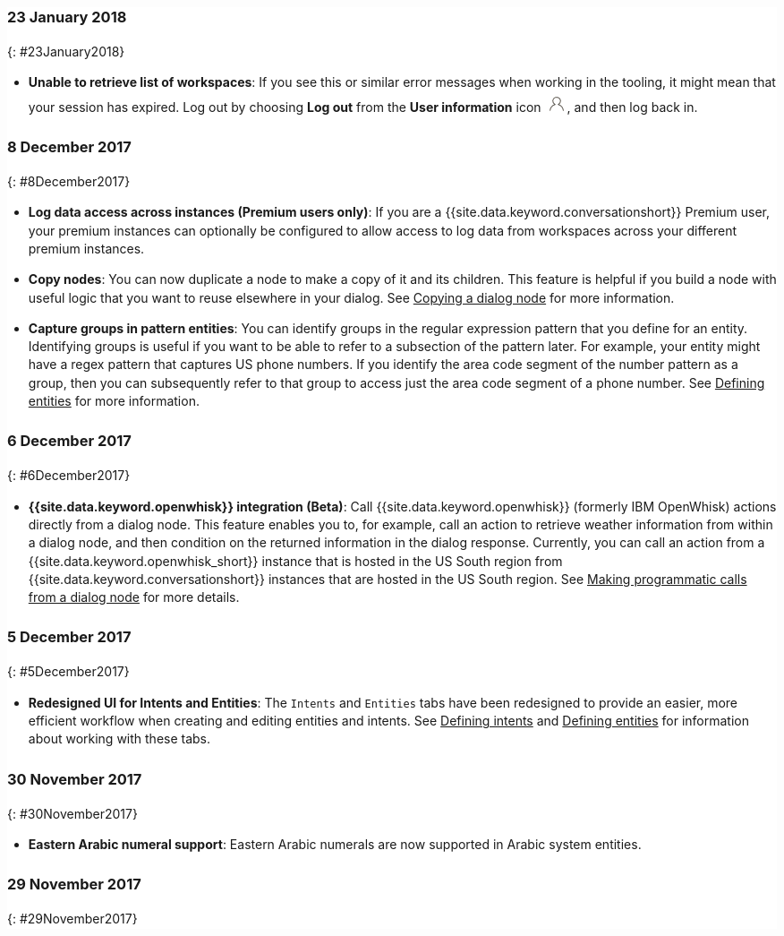 ### 23 January 2018
{: #23January2018}

- **Unable to retrieve list of workspaces**: If you see this or similar error messages when working in the tooling, it might mean that your session has expired. Log out by choosing **Log out** from the **User information** icon ![User information icon menu](images/user-icon.png), and then log back in.

### 8 December 2017
{: #8December2017}

- **Log data access across instances (Premium users only)**: If you are a {{site.data.keyword.conversationshort}} Premium user, your premium instances can optionally be configured to allow access to log data from workspaces across your different premium instances.

- **Copy nodes**: You can now duplicate a node to make a copy of it and its children. This feature is helpful if you build a node with useful logic that you want to reuse elsewhere in your dialog. See [Copying a dialog node](dialog-build.html#copy-node) for more information.

- **Capture groups in pattern entities**: You can identify groups in the regular expression pattern that you define for an entity. Identifying groups is useful if you want to be able to refer to a subsection of the pattern later. For example, your entity might have a regex pattern that captures US phone numbers. If you identify the area code segment of the number pattern as a group, then you can subsequently refer to that group to access just the area code segment of a phone number. See [Defining entities](entities.html#creating-entities) for more information.

### 6 December 2017
{: #6December2017}

- **{{site.data.keyword.openwhisk}} integration (Beta)**: Call {{site.data.keyword.openwhisk}} (formerly IBM OpenWhisk) actions directly from a dialog node. This feature enables you to, for example, call an action to retrieve weather information from within a dialog node, and then condition on the returned information in the dialog response. Currently, you can call an action from a {{site.data.keyword.openwhisk_short}} instance that is hosted in the US South region from {{site.data.keyword.conversationshort}} instances that are hosted in the US South region. See [Making programmatic calls from a dialog node](dialog-actions.html) for more details.

### 5 December 2017
{: #5December2017}

- **Redesigned UI for Intents and Entities**: The `Intents` and `Entities` tabs have been redesigned to provide an easier, more efficient workflow when creating and editing entities and intents. See [Defining intents](intents.html#defining-intents) and [Defining entities](entities.html#defining-entities) for information about working with these tabs.

### 30 November 2017
{: #30November2017}

- **Eastern Arabic numeral support**: Eastern Arabic numerals are now supported in Arabic system entities.

### 29 November 2017
{: #29November2017}
